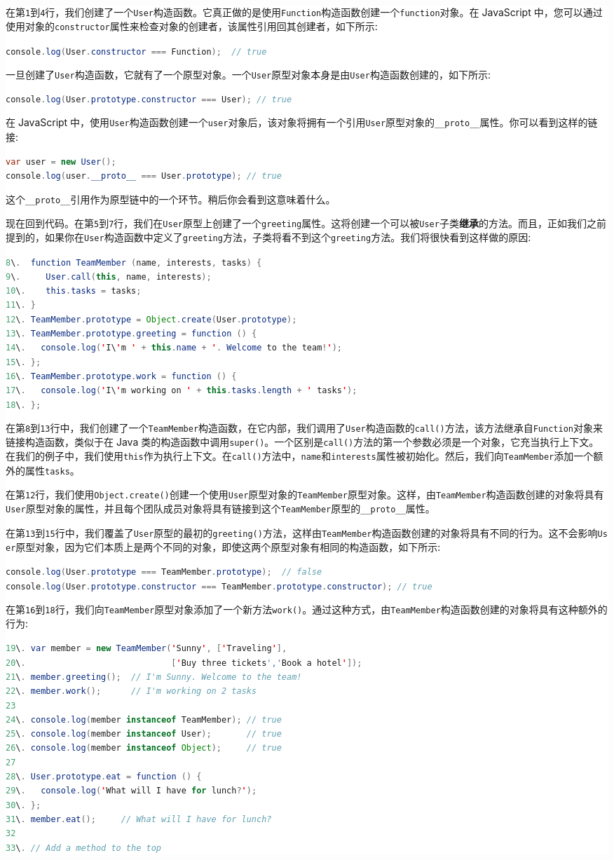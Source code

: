 在第`1`到`4`行，我们创建了一个`User`构造函数。它真正做的是使用`Function`构造函数创建一个`function`对象。在 JavaScript 中，您可以通过使用对象的`constructor`属性来检查对象的创建者，该属性引用回其创建者，如下所示:

```java
console.log(User.constructor === Function);  // true
```

一旦创建了`User`构造函数，它就有了一个原型对象。一个`User`原型对象本身是由`User`构造函数创建的，如下所示:

```java
console.log(User.prototype.constructor === User); // true 
```

在 JavaScript 中，使用`User`构造函数创建一个`user`对象后，该对象将拥有一个引用`User`原型对象的`__proto__`属性。你可以看到这样的链接:

```java
var user = new User();
console.log(user.__proto__ === User.prototype); // true 
```

这个`__proto__`引用作为原型链中的一个环节。稍后你会看到这意味着什么。

现在回到代码。在第`5`到`7`行，我们在`User`原型上创建了一个`greeting`属性。这将创建一个可以被`User`子类**继承**的方法。而且，正如我们之前提到的，如果你在`User`构造函数中定义了`greeting`方法，子类将看不到这个`greeting`方法。我们将很快看到这样做的原因:

```java
8\.  function TeamMember (name, interests, tasks) {
9\.     User.call(this, name, interests);
10\.    this.tasks = tasks;
11\. }
12\. TeamMember.prototype = Object.create(User.prototype);
13\. TeamMember.prototype.greeting = function () {
14\.   console.log('I\'m ' + this.name + '. Welcome to the team!');
15\. };
16\. TeamMember.prototype.work = function () {
17\.   console.log('I\'m working on ' + this.tasks.length + ' tasks');
18\. };
```

在第`8`到`13`行中，我们创建了一个`TeamMember`构造函数，在它内部，我们调用了`User`构造函数的`call()`方法，该方法继承自`Function`对象来链接构造函数，类似于在 Java 类的构造函数中调用`super()`。一个区别是`call()`方法的第一个参数必须是一个对象，它充当执行上下文。在我们的例子中，我们使用`this`作为执行上下文。在`call()`方法中，`name`和`interests`属性被初始化。然后，我们向`TeamMember`添加一个额外的属性`tasks`。

在第`12`行，我们使用`Object.create()`创建一个使用`User`原型对象的`TeamMember`原型对象。这样，由`TeamMember`构造函数创建的对象将具有`User`原型对象的属性，并且每个团队成员对象将具有链接到这个`TeamMember`原型的`__proto__`属性。

在第`13`到`15`行中，我们覆盖了`User`原型的最初的`greeting()`方法，这样由`TeamMember`构造函数创建的对象将具有不同的行为。这不会影响`User`原型对象，因为它们本质上是两个不同的对象，即使这两个原型对象有相同的构造函数，如下所示:

```java
console.log(User.prototype === TeamMember.prototype);  // false
console.log(User.prototype.constructor === TeamMember.prototype.constructor); // true
```

在第`16`到`18`行，我们向`TeamMember`原型对象添加了一个新方法`work()`。通过这种方式，由`TeamMember`构造函数创建的对象将具有这种额外的行为:

```java
19\. var member = new TeamMember('Sunny', ['Traveling'],
20\.                             ['Buy three tickets','Book a hotel']);
21\. member.greeting();  // I'm Sunny. Welcome to the team!
22\. member.work();      // I'm working on 2 tasks
23
24\. console.log(member instanceof TeamMember); // true
25\. console.log(member instanceof User);       // true
26\. console.log(member instanceof Object);     // true
27
28\. User.prototype.eat = function () {
29\.   console.log('What will I have for lunch?');
30\. };
31\. member.eat();     // What will I have for lunch?         
32
33\. // Add a method to the top
```